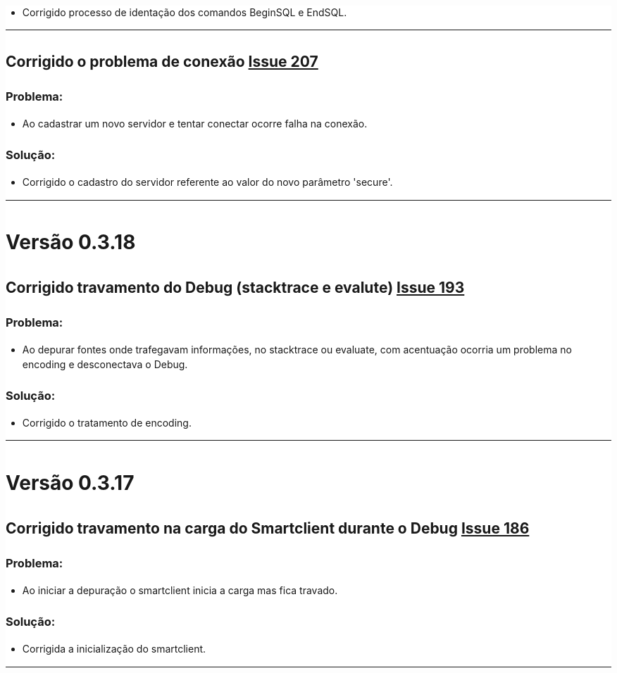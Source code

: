- Corrigido processo de identação dos comandos BeginSQL e EndSQL.

---

## Corrigido o problema de conexão [Issue 207](https://github.com/totvs/tds-vscode/issues/207)

### Problema:

- Ao cadastrar um novo servidor e tentar conectar ocorre falha na conexão.

### Solução:

- Corrigido o cadastro do servidor referente ao valor do novo parâmetro 'secure'.

---

# Versão 0.3.18

## Corrigido travamento do Debug (stacktrace e evalute) [Issue 193](https://github.com/totvs/tds-vscode/issues/193)

### Problema:

- Ao depurar fontes onde trafegavam informações, no stacktrace ou evaluate, com acentuação ocorria um problema no encoding e desconectava o Debug.

### Solução:

- Corrigido o tratamento de encoding.

---

# Versão 0.3.17

## Corrigido travamento na carga do Smartclient durante o Debug [Issue 186](https://github.com/totvs/tds-vscode/issues/186)

### Problema:

- Ao iniciar a depuração o smartclient inicia a carga mas fica travado.

### Solução:

- Corrigida a inicialização do smartclient.

---
